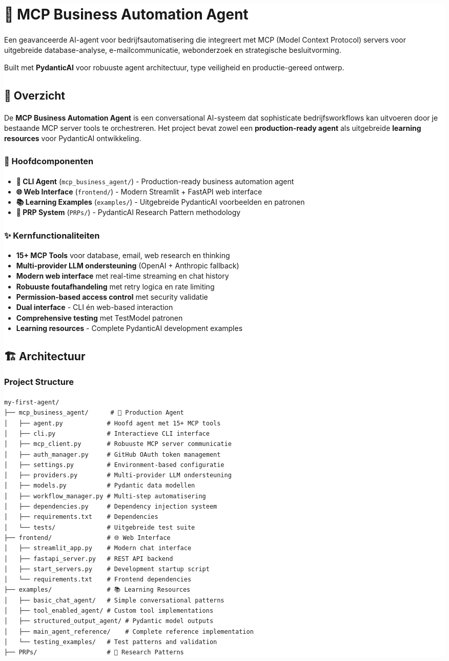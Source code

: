 # 🤖 MCP Business Automation Agent

Een geavanceerde AI-agent voor bedrijfsautomatisering die integreert met MCP (Model Context Protocol) servers voor uitgebreide database-analyse, e-mailcommunicatie, webonderzoek en strategische besluitvorming.

Built met **PydanticAI** voor robuuste agent architectuur, type veiligheid en productie-gereed ontwerp.

## 🚀 Overzicht

De **MCP Business Automation Agent** is een conversational AI-systeem dat sophisticate bedrijfsworkflows kan uitvoeren door je bestaande MCP server tools te orchestreren. Het project bevat zowel een **production-ready agent** als uitgebreide **learning resources** voor PydanticAI ontwikkeling.

### 🎯 Hoofdcomponenten

- **🤖 CLI Agent** (`mcp_business_agent/`) - Production-ready business automation agent
- **🌐 Web Interface** (`frontend/`) - Modern Streamlit + FastAPI web interface  
- **📚 Learning Examples** (`examples/`) - Uitgebreide PydanticAI voorbeelden en patronen
- **🔬 PRP System** (`PRPs/`) - PydanticAI Research Pattern methodology

### ✨ Kernfunctionaliteiten

- **15+ MCP Tools** voor database, email, web research en thinking
- **Multi-provider LLM ondersteuning** (OpenAI + Anthropic fallback)
- **Modern web interface** met real-time streaming en chat history
- **Robuuste foutafhandeling** met retry logica en rate limiting  
- **Permission-based access control** met security validatie
- **Dual interface** - CLI én web-based interaction
- **Comprehensive testing** met TestModel patronen
- **Learning resources** - Complete PydanticAI development examples

## 🏗️ Architectuur

### Project Structure
```
my-first-agent/
├── mcp_business_agent/      # 🤖 Production Agent
│   ├── agent.py            # Hoofd agent met 15+ MCP tools
│   ├── cli.py              # Interactieve CLI interface
│   ├── mcp_client.py       # Robuuste MCP server communicatie
│   ├── auth_manager.py     # GitHub OAuth token management
│   ├── settings.py         # Environment-based configuratie
│   ├── providers.py        # Multi-provider LLM ondersteuning
│   ├── models.py           # Pydantic data modellen
│   ├── workflow_manager.py # Multi-step automatisering
│   ├── dependencies.py     # Dependency injection systeem
│   ├── requirements.txt    # Dependencies
│   └── tests/              # Uitgebreide test suite
├── frontend/               # 🌐 Web Interface  
│   ├── streamlit_app.py    # Modern chat interface
│   ├── fastapi_server.py   # REST API backend
│   ├── start_servers.py    # Development startup script
│   └── requirements.txt    # Frontend dependencies
├── examples/               # 📚 Learning Resources
│   ├── basic_chat_agent/   # Simple conversational patterns
│   ├── tool_enabled_agent/ # Custom tool implementations
│   ├── structured_output_agent/ # Pydantic model outputs
│   ├── main_agent_reference/    # Complete reference implementation
│   └── testing_examples/   # Test patterns and validation
├── PRPs/                   # 🔬 Research Patterns
```